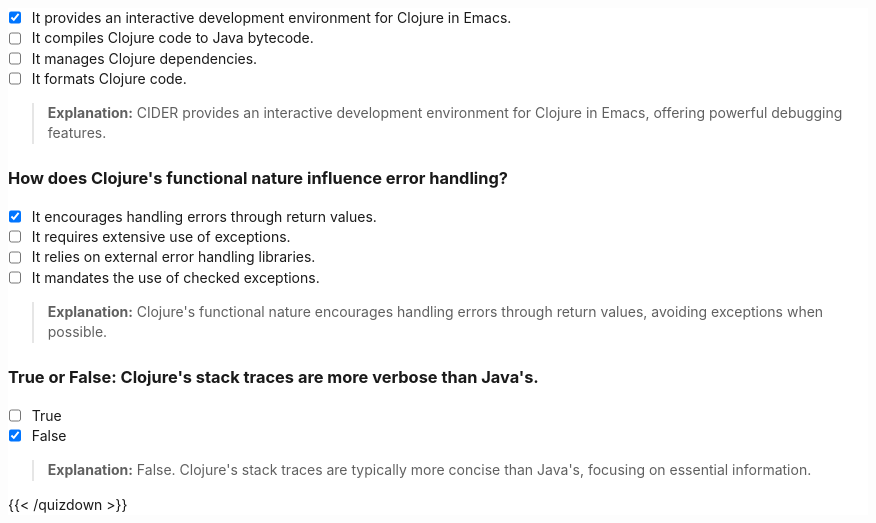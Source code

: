 - [x] It provides an interactive development environment for Clojure in Emacs.
- [ ] It compiles Clojure code to Java bytecode.
- [ ] It manages Clojure dependencies.
- [ ] It formats Clojure code.

> **Explanation:** CIDER provides an interactive development environment for Clojure in Emacs, offering powerful debugging features.

### How does Clojure's functional nature influence error handling?

- [x] It encourages handling errors through return values.
- [ ] It requires extensive use of exceptions.
- [ ] It relies on external error handling libraries.
- [ ] It mandates the use of checked exceptions.

> **Explanation:** Clojure's functional nature encourages handling errors through return values, avoiding exceptions when possible.

### True or False: Clojure's stack traces are more verbose than Java's.

- [ ] True
- [x] False

> **Explanation:** False. Clojure's stack traces are typically more concise than Java's, focusing on essential information.

{{< /quizdown >}}
